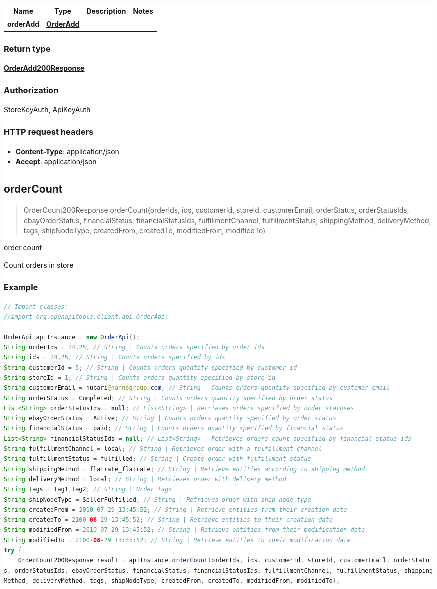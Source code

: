 
Name | Type | Description  | Notes
------------- | ------------- | ------------- | -------------
 **orderAdd** | [**OrderAdd**](OrderAdd.md)|  |

### Return type

[**OrderAdd200Response**](OrderAdd200Response.md)

### Authorization

[StoreKeyAuth](../README.md#StoreKeyAuth), [ApiKeyAuth](../README.md#ApiKeyAuth)

### HTTP request headers

- **Content-Type**: application/json
- **Accept**: application/json


## orderCount

> OrderCount200Response orderCount(orderIds, ids, customerId, storeId, customerEmail, orderStatus, orderStatusIds, ebayOrderStatus, financialStatus, financialStatusIds, fulfillmentChannel, fulfillmentStatus, shippingMethod, deliveryMethod, tags, shipNodeType, createdFrom, createdTo, modifiedFrom, modifiedTo)

order.count

Count orders in store

### Example

```java
// Import classes:
//import org.openapitools.client.api.OrderApi;

OrderApi apiInstance = new OrderApi();
String orderIds = 24,25; // String | Counts orders specified by order ids
String ids = 24,25; // String | Counts orders specified by ids
String customerId = 5; // String | Counts orders quantity specified by customer id
String storeId = 1; // String | Counts orders quantity specified by store id
String customerEmail = jubari@hannsgroup.com; // String | Counts orders quantity specified by customer email
String orderStatus = Completed; // String | Counts orders quantity specified by order status
List<String> orderStatusIds = null; // List<String> | Retrieves orders specified by order statuses
String ebayOrderStatus = Active; // String | Counts orders quantity specified by order status
String financialStatus = paid; // String | Counts orders quantity specified by financial status
List<String> financialStatusIds = null; // List<String> | Retrieves orders count specified by financial status ids
String fulfillmentChannel = local; // String | Retrieves order with a fulfillment channel
String fulfillmentStatus = fulfilled; // String | Create order with fulfillment status
String shippingMethod = flatrate_flatrate; // String | Retrieve entities according to shipping method
String deliveryMethod = local; // String | Retrieves order with delivery method
String tags = tag1,tag2; // String | Order tags
String shipNodeType = SellerFulfilled; // String | Retrieves order with ship node type
String createdFrom = 2010-07-29 13:45:52; // String | Retrieve entities from their creation date
String createdTo = 2100-08-29 13:45:52; // String | Retrieve entities to their creation date
String modifiedFrom = 2010-07-29 13:45:52; // String | Retrieve entities from their modification date
String modifiedTo = 2100-08-29 13:45:52; // String | Retrieve entities to their modification date
try {
    OrderCount200Response result = apiInstance.orderCount(orderIds, ids, customerId, storeId, customerEmail, orderStatus, orderStatusIds, ebayOrderStatus, financialStatus, financialStatusIds, fulfillmentChannel, fulfillmentStatus, shippingMethod, deliveryMethod, tags, shipNodeType, createdFrom, createdTo, modifiedFrom, modifiedTo);
```